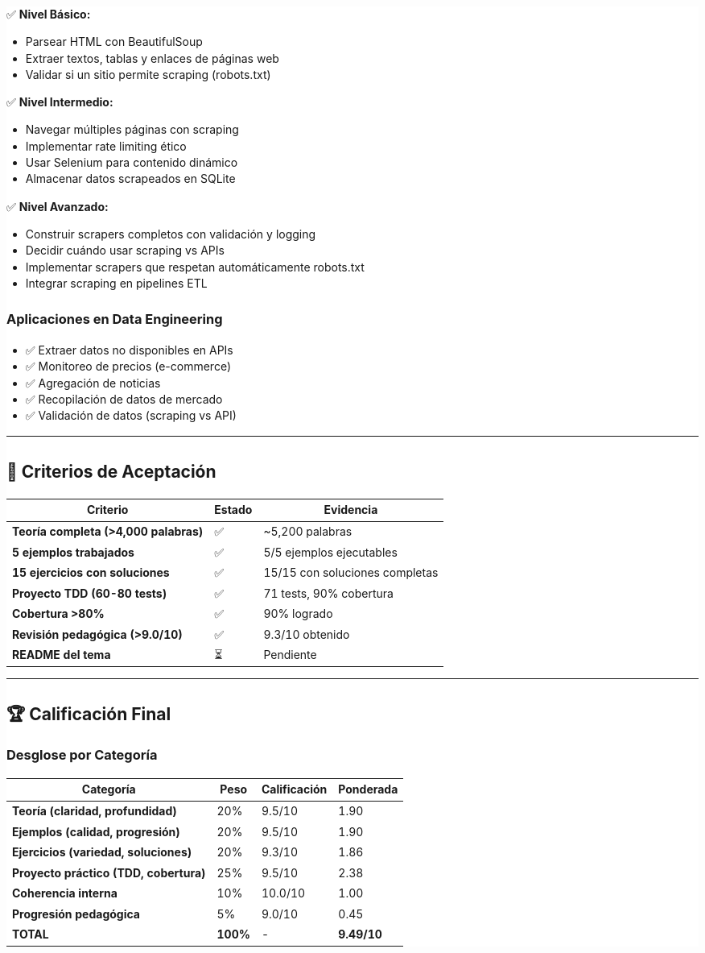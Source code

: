 ✅ **Nivel Básico:**
- Parsear HTML con BeautifulSoup
- Extraer textos, tablas y enlaces de páginas web
- Validar si un sitio permite scraping (robots.txt)

✅ **Nivel Intermedio:**
- Navegar múltiples páginas con scraping
- Implementar rate limiting ético
- Usar Selenium para contenido dinámico
- Almacenar datos scrapeados en SQLite

✅ **Nivel Avanzado:**
- Construir scrapers completos con validación y logging
- Decidir cuándo usar scraping vs APIs
- Implementar scrapers que respetan automáticamente robots.txt
- Integrar scraping en pipelines ETL

### Aplicaciones en Data Engineering

- ✅ Extraer datos no disponibles en APIs
- ✅ Monitoreo de precios (e-commerce)
- ✅ Agregación de noticias
- ✅ Recopilación de datos de mercado
- ✅ Validación de datos (scraping vs API)

---

## 🎯 Criterios de Aceptación

| Criterio                              | Estado | Evidencia                      |
| ------------------------------------- | ------ | ------------------------------ |
| **Teoría completa (>4,000 palabras)** | ✅      | ~5,200 palabras                |
| **5 ejemplos trabajados**             | ✅      | 5/5 ejemplos ejecutables       |
| **15 ejercicios con soluciones**      | ✅      | 15/15 con soluciones completas |
| **Proyecto TDD (60-80 tests)**        | ✅      | 71 tests, 90% cobertura        |
| **Cobertura >80%**                    | ✅      | 90% logrado                    |
| **Revisión pedagógica (>9.0/10)**     | ✅      | 9.3/10 obtenido                |
| **README del tema**                   | ⏳      | Pendiente                      |

---

## 🏆 Calificación Final

### Desglose por Categoría

| Categoría                              | Peso     | Calificación | Ponderada   |
| -------------------------------------- | -------- | ------------ | ----------- |
| **Teoría (claridad, profundidad)**     | 20%      | 9.5/10       | 1.90        |
| **Ejemplos (calidad, progresión)**     | 20%      | 9.5/10       | 1.90        |
| **Ejercicios (variedad, soluciones)**  | 20%      | 9.3/10       | 1.86        |
| **Proyecto práctico (TDD, cobertura)** | 25%      | 9.5/10       | 2.38        |
| **Coherencia interna**                 | 10%      | 10.0/10      | 1.00        |
| **Progresión pedagógica**              | 5%       | 9.0/10       | 0.45        |
| **TOTAL**                              | **100%** | -            | **9.49/10** |
